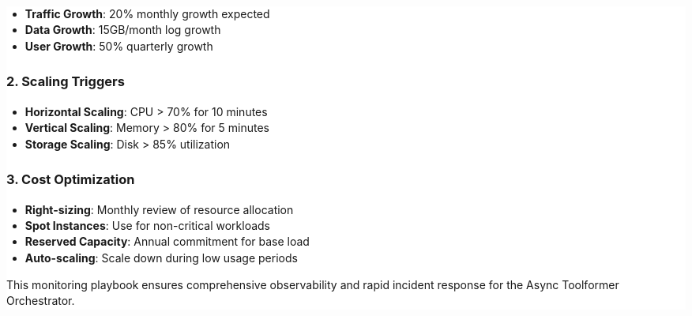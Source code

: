- **Traffic Growth**: 20% monthly growth expected
- **Data Growth**: 15GB/month log growth
- **User Growth**: 50% quarterly growth

### 2. Scaling Triggers

- **Horizontal Scaling**: CPU > 70% for 10 minutes
- **Vertical Scaling**: Memory > 80% for 5 minutes
- **Storage Scaling**: Disk > 85% utilization

### 3. Cost Optimization

- **Right-sizing**: Monthly review of resource allocation
- **Spot Instances**: Use for non-critical workloads
- **Reserved Capacity**: Annual commitment for base load
- **Auto-scaling**: Scale down during low usage periods

This monitoring playbook ensures comprehensive observability and rapid incident response for the Async Toolformer Orchestrator.